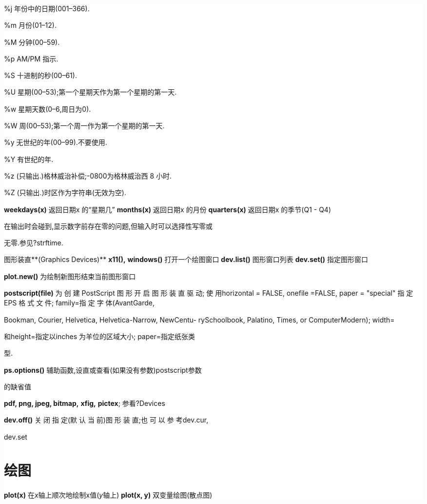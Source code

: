 %j 年份中的日期(001–366).

%m 月份(01–12).

%M 分钟(00–59).

%p AM/PM 指示.

%S 十进制的秒(00–61).

%U      星期(00–53);第一个星期天作为第一个星期的第一天.

%w  星期天数(0–6,周日为0).

%W          周(00–53);第一个周一作为第一个星期的第一天.

%y 无世纪的年(00–99).不要使用.

%Y 有世纪的年.

%z (只输出.)格林威治补偿;-0800为格林威治西 8 小时.

%Z  (只输出.)时区作为字符串(无效为空).

 

**weekdays(x)** 返回日期x 的“星期几” **months(x)** 返回日期x 的月份 **quarters(x)** 返回日期x 的季节(Q1 - Q4)

在输出时会碰到,显示数字前存在零的问题,但输入时可以选择性写零或

无零.参见?strftime.

 

图形装直**(Graphics Devices)** **x11(),** **windows()** 打开一个绘图窗口 **dev.list()**  图形窗口列表    **dev.set()** 指定图形窗口

**plot.new()** 为绘制新图形结束当前图形窗口


 

**postscript(file)**  为 创 建  PostScript  图 形 开 启 图 形 装 直 驱 动; 使 用horizontal = FALSE, onefile =FALSE, paper = "special" 指 定EPS 格 式 文 件; family=指 定 字 体(AvantGarde,

Bookman,   Courier,   Helvetica,   Helvetica-Narrow,   NewCentu- rySchoolbook,  Palatino,  Times,  or  ComputerModern);   width=

和height=指定以inches  为羊位的区域大小;  paper=指定纸张类

型.

**ps.options()** 辅助函数,设直或查看(如果没有参数)postscript参数

的缺省值

**pdf, png, jpeg, bitmap,** **xfig,** **pictex**; 参看?Devices

**dev.off()** 关 闭 指 定(默 认 当 前)图 形 装 直;也 可 以 参 考dev.cur,

dev.set

# 绘图

**plot(x)** 在*x*轴上顺次地绘制x值(*y*轴上) **plot(x, y)** 双变量绘图(散点图)
